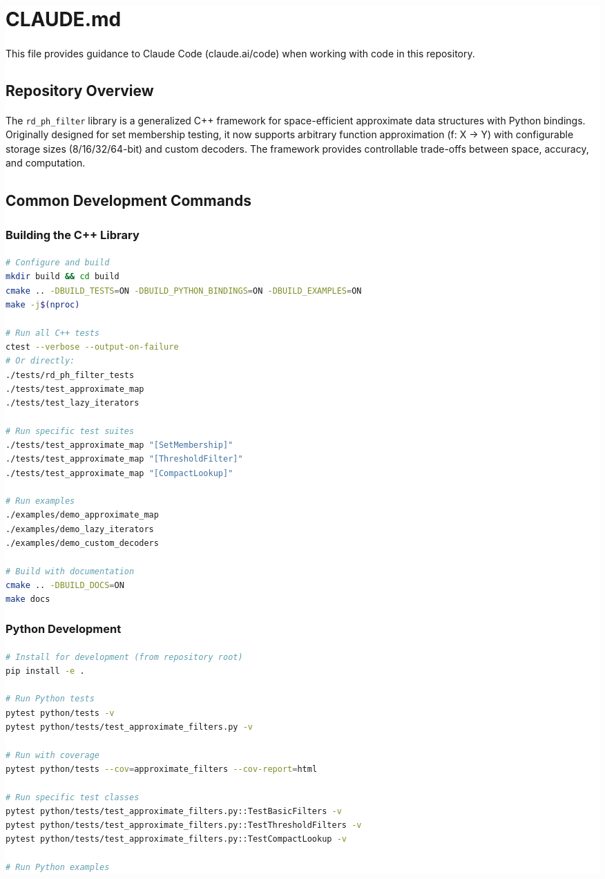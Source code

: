 # CLAUDE.md

This file provides guidance to Claude Code (claude.ai/code) when working with code in this repository.

## Repository Overview

The `rd_ph_filter` library is a generalized C++ framework for space-efficient approximate data structures with Python bindings. Originally designed for set membership testing, it now supports arbitrary function approximation (f: X → Y) with configurable storage sizes (8/16/32/64-bit) and custom decoders. The framework provides controllable trade-offs between space, accuracy, and computation.

## Common Development Commands

### Building the C++ Library

```bash
# Configure and build
mkdir build && cd build
cmake .. -DBUILD_TESTS=ON -DBUILD_PYTHON_BINDINGS=ON -DBUILD_EXAMPLES=ON
make -j$(nproc)

# Run all C++ tests
ctest --verbose --output-on-failure
# Or directly:
./tests/rd_ph_filter_tests
./tests/test_approximate_map
./tests/test_lazy_iterators

# Run specific test suites
./tests/test_approximate_map "[SetMembership]"
./tests/test_approximate_map "[ThresholdFilter]"
./tests/test_approximate_map "[CompactLookup]"

# Run examples
./examples/demo_approximate_map
./examples/demo_lazy_iterators
./examples/demo_custom_decoders

# Build with documentation
cmake .. -DBUILD_DOCS=ON
make docs
```

### Python Development

```bash
# Install for development (from repository root)
pip install -e .

# Run Python tests
pytest python/tests -v
pytest python/tests/test_approximate_filters.py -v

# Run with coverage
pytest python/tests --cov=approximate_filters --cov-report=html

# Run specific test classes
pytest python/tests/test_approximate_filters.py::TestBasicFilters -v
pytest python/tests/test_approximate_filters.py::TestThresholdFilters -v
pytest python/tests/test_approximate_filters.py::TestCompactLookup -v

# Run Python examples
```